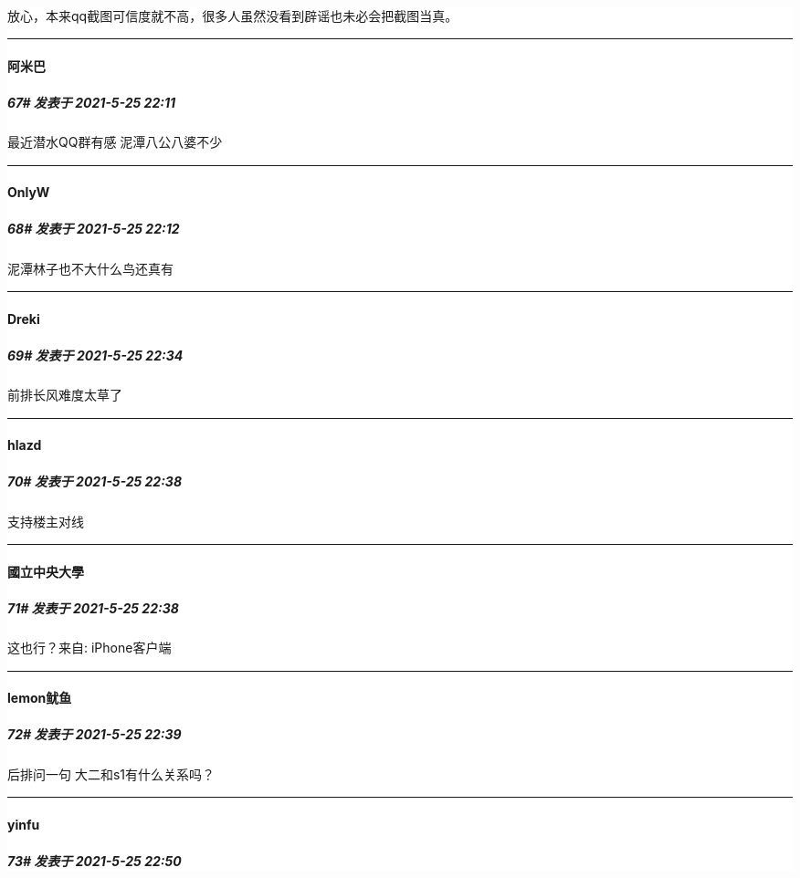 
放心，本来qq截图可信度就不高，很多人虽然没看到辟谣也未必会把截图当真。


*****

####  阿米巴  
##### 67#       发表于 2021-5-25 22:11


最近潜水QQ群有感 泥潭八公八婆不少


*****

####  OnlyW  
##### 68#       发表于 2021-5-25 22:12


泥潭林子也不大什么鸟还真有


*****

####  Dreki  
##### 69#       发表于 2021-5-25 22:34


前排长风难度太草了


*****

####  hlazd  
##### 70#       发表于 2021-5-25 22:38


支持楼主对线


*****

####  國立中央大學  
##### 71#       发表于 2021-5-25 22:38


这也行？来自: iPhone客户端


*****

####  lemon鱿鱼  
##### 72#       发表于 2021-5-25 22:39


后排问一句 大二和s1有什么关系吗？


*****

####  yinfu  
##### 73#       发表于 2021-5-25 22:50
